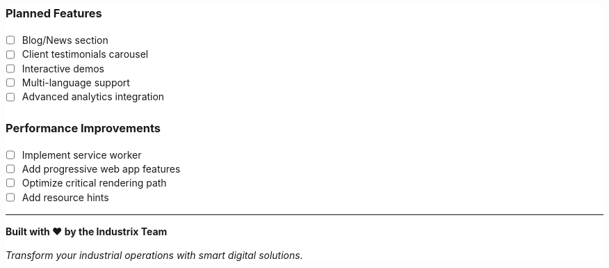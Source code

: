 ### Planned Features
- [ ] Blog/News section
- [ ] Client testimonials carousel
- [ ] Interactive demos
- [ ] Multi-language support
- [ ] Advanced analytics integration

### Performance Improvements
- [ ] Implement service worker
- [ ] Add progressive web app features
- [ ] Optimize critical rendering path
- [ ] Add resource hints

---

**Built with ❤️ by the Industrix Team**

*Transform your industrial operations with smart digital solutions.*